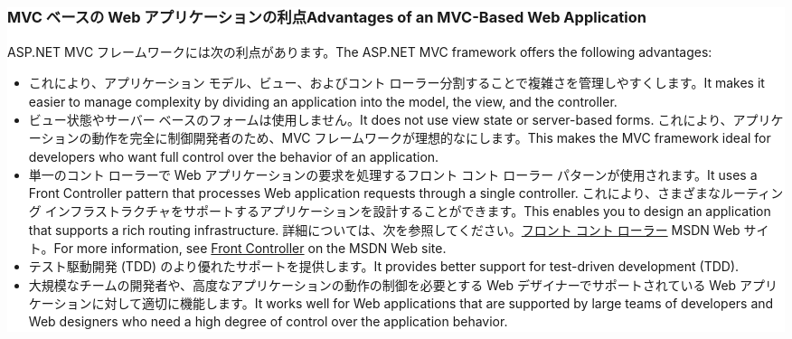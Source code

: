 ### <a name="advantages-of-an-mvc-based-web-application"></a><span data-ttu-id="7d3f7-210">MVC ベースの Web アプリケーションの利点</span><span class="sxs-lookup"><span data-stu-id="7d3f7-210">Advantages of an MVC-Based Web Application</span></span>

<span data-ttu-id="7d3f7-211">ASP.NET MVC フレームワークには次の利点があります。</span><span class="sxs-lookup"><span data-stu-id="7d3f7-211">The ASP.NET MVC framework offers the following advantages:</span></span>

- <span data-ttu-id="7d3f7-212">これにより、アプリケーション モデル、ビュー、およびコント ローラー分割することで複雑さを管理しやすくします。</span><span class="sxs-lookup"><span data-stu-id="7d3f7-212">It makes it easier to manage complexity by dividing an application into the model, the view, and the controller.</span></span>
- <span data-ttu-id="7d3f7-213">ビュー状態やサーバー ベースのフォームは使用しません。</span><span class="sxs-lookup"><span data-stu-id="7d3f7-213">It does not use view state or server-based forms.</span></span> <span data-ttu-id="7d3f7-214">これにより、アプリケーションの動作を完全に制御開発者のため、MVC フレームワークが理想的なにします。</span><span class="sxs-lookup"><span data-stu-id="7d3f7-214">This makes the MVC framework ideal for developers who want full control over the behavior of an application.</span></span>
- <span data-ttu-id="7d3f7-215">単一のコント ローラーで Web アプリケーションの要求を処理するフロント コント ローラー パターンが使用されます。</span><span class="sxs-lookup"><span data-stu-id="7d3f7-215">It uses a Front Controller pattern that processes Web application requests through a single controller.</span></span> <span data-ttu-id="7d3f7-216">これにより、さまざまなルーティング インフラストラクチャをサポートするアプリケーションを設計することができます。</span><span class="sxs-lookup"><span data-stu-id="7d3f7-216">This enables you to design an application that supports a rich routing infrastructure.</span></span> <span data-ttu-id="7d3f7-217">詳細については、次を参照してください。[フロント コント ローラー](https://go.microsoft.com/fwlink/?LinkId=106357 "フロント コント ローラー") MSDN Web サイト。</span><span class="sxs-lookup"><span data-stu-id="7d3f7-217">For more information, see [Front Controller](https://go.microsoft.com/fwlink/?LinkId=106357 "Front Controller") on the MSDN Web site.</span></span>
- <span data-ttu-id="7d3f7-218">テスト駆動開発 (TDD) のより優れたサポートを提供します。</span><span class="sxs-lookup"><span data-stu-id="7d3f7-218">It provides better support for test-driven development (TDD).</span></span>
- <span data-ttu-id="7d3f7-219">大規模なチームの開発者や、高度なアプリケーションの動作の制御を必要とする Web デザイナーでサポートされている Web アプリケーションに対して適切に機能します。</span><span class="sxs-lookup"><span data-stu-id="7d3f7-219">It works well for Web applications that are supported by large teams of developers and Web designers who need a high degree of control over the application behavior.</span></span>
